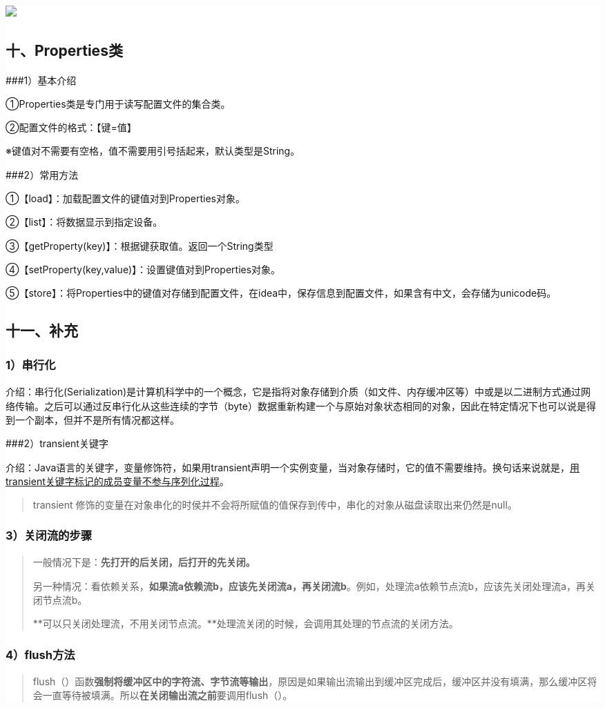 

![](https://pic-1317004580.cos.ap-guangzhou.myqcloud.com/%E7%AC%94%E8%AE%B0/11/22/InputStreamReader%E7%B1%BB%E5%9B%BE.png)

## 十、Properties类

###1）基本介绍

①Properties类是专门用于读写配置文件的集合类。

②配置文件的格式：【键=值】

※键值对不需要有空格，值不需要用引号括起来，默认类型是String。



###2）常用方法

①【load】：加载配置文件的键值对到Properties对象。

②【list】：将数据显示到指定设备。

③【getProperty(key)】：根据键获取值。返回一个String类型

④【setProperty(key,value)】：设置键值对到Properties对象。

⑤【store】：将Properties中的键值对存储到配置文件，在idea中，保存信息到配置文件，如果含有中文，会存储为unicode码。



## 十一、补充

### 1）串行化

介绍：串行化(Serialization)是计算机科学中的一个概念，它是指将对象存储到介质（如文件、内存缓冲区等）中或是以二进制方式通过网络传输。之后可以通过反串行化从这些连续的字节（byte）数据重新构建一个与原始对象状态相同的对象，因此在特定情况下也可以说是得到一个副本，但并不是所有情况都这样。



###2）transient关键字

介绍：Java语言的关键字，变量修饰符，如果用transient声明一个实例变量，当对象存储时，它的值不需要维持。换句话来说就是，<u>用transient关键字标记的成员变量不参与序列化过程</u>。

> transient 修饰的变量在对象串化的时侯并不会将所赋值的值保存到传中，串化的对象从磁盘读取出来仍然是null。



### 3）关闭流的步骤

> 一般情况下是：**先打开的后关闭，后打开的先关闭。**
>
> 另一种情况：看依赖关系，**如果流a依赖流b，应该先关闭流a，再关闭流b**。例如，处理流a依赖节点流b，应该先关闭处理流a，再关闭节点流b。
>
> **可以只关闭处理流，不用关闭节点流。**处理流关闭的时候，会调用其处理的节点流的关闭方法。



### 4）flush方法

> flush（）函数**强制将缓冲区中的字符流、字节流等输出**，原因是如果输出流输出到缓冲区完成后，缓冲区并没有填满，那么缓冲区将会一直等待被填满。所以**在关闭输出流之前**要调用flush（）。



















